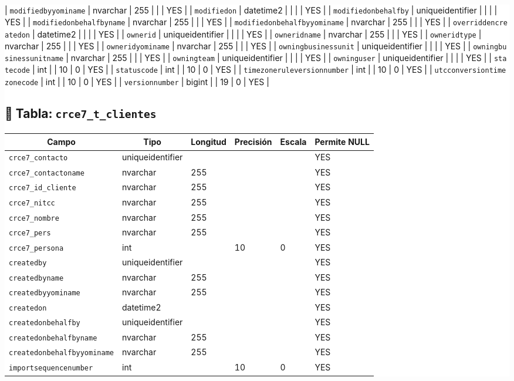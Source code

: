 | `modifiedbyyominame` | nvarchar | 255 |  |  | YES |
| `modifiedon` | datetime2 |  |  |  | YES |
| `modifiedonbehalfby` | uniqueidentifier |  |  |  | YES |
| `modifiedonbehalfbyname` | nvarchar | 255 |  |  | YES |
| `modifiedonbehalfbyyominame` | nvarchar | 255 |  |  | YES |
| `overriddencreatedon` | datetime2 |  |  |  | YES |
| `ownerid` | uniqueidentifier |  |  |  | YES |
| `owneridname` | nvarchar | 255 |  |  | YES |
| `owneridtype` | nvarchar | 255 |  |  | YES |
| `owneridyominame` | nvarchar | 255 |  |  | YES |
| `owningbusinessunit` | uniqueidentifier |  |  |  | YES |
| `owningbusinessunitname` | nvarchar | 255 |  |  | YES |
| `owningteam` | uniqueidentifier |  |  |  | YES |
| `owninguser` | uniqueidentifier |  |  |  | YES |
| `statecode` | int |  | 10 | 0 | YES |
| `statuscode` | int |  | 10 | 0 | YES |
| `timezoneruleversionnumber` | int |  | 10 | 0 | YES |
| `utcconversiontimezonecode` | int |  | 10 | 0 | YES |
| `versionnumber` | bigint |  | 19 | 0 | YES |


## 🧩 Tabla: `crce7_t_clientes`

| Campo | Tipo | Longitud | Precisión | Escala | Permite NULL |
|-------|------|----------|-----------|--------|---------------|
| `crce7_contacto` | uniqueidentifier |  |  |  | YES |
| `crce7_contactoname` | nvarchar | 255 |  |  | YES |
| `crce7_id_cliente` | nvarchar | 255 |  |  | YES |
| `crce7_nitcc` | nvarchar | 255 |  |  | YES |
| `crce7_nombre` | nvarchar | 255 |  |  | YES |
| `crce7_pers` | nvarchar | 255 |  |  | YES |
| `crce7_persona` | int |  | 10 | 0 | YES |
| `createdby` | uniqueidentifier |  |  |  | YES |
| `createdbyname` | nvarchar | 255 |  |  | YES |
| `createdbyyominame` | nvarchar | 255 |  |  | YES |
| `createdon` | datetime2 |  |  |  | YES |
| `createdonbehalfby` | uniqueidentifier |  |  |  | YES |
| `createdonbehalfbyname` | nvarchar | 255 |  |  | YES |
| `createdonbehalfbyyominame` | nvarchar | 255 |  |  | YES |
| `importsequencenumber` | int |  | 10 | 0 | YES |